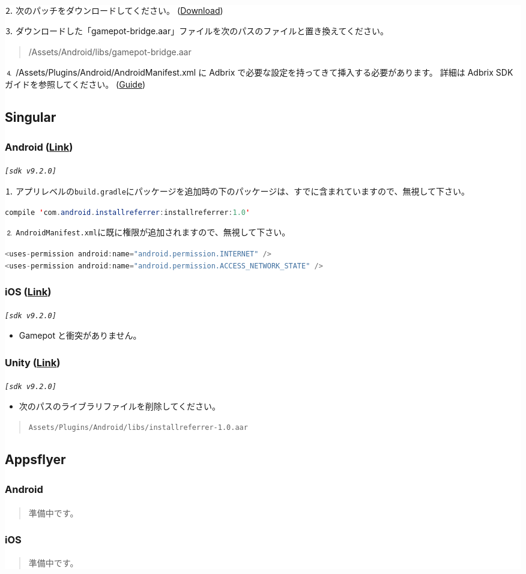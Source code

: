 ⒉ 次のパッチをダウンロードしてください。 \([Download](https://kr.object.ncloudstorage.com/itsb/gamepot-bridge.aar.zip)\)

⒊ ダウンロードした「gamepot-bridge.aar」ファイルを次のパスのファイルと置き換えてください。

> /Assets/Android/libs/gamepot-bridge.aar

⒋ /Assets/Plugins/Android/AndroidManifest.xml に Adbrix で必要な設定を持ってきて挿入する必要があります。
詳細は Adbrix SDK ガイドを参照してください。 \([Guide](https://help.adbrix.io/hc/ko/articles/360007861793-%EC%95%A0%EB%93%9C%EB%B8%8C%EB%A6%AD%EC%8A%A4-Android-%EC%97%B0%EB%8F%99%ED%95%98%EA%B8%B0-Unity-#toc6)\)

## Singular

### Android \([Link](https://developers.singular.net/docs/android-sdk)\)

_`[sdk v9.2.0]`_

⒈ アプリレベルの`build.gradle`にパッケージを追加時の下のパッケージは、すでに含まれていますので、無視して下さい。

```java
compile 'com.android.installreferrer:installreferrer:1.0'
```

⒉ `AndroidManifest.xml`に既に権限が追加されますので、無視して下さい。

```java
<uses-permission android:name="android.permission.INTERNET" />
<uses-permission android:name="android.permission.ACCESS_NETWORK_STATE" />
```

### iOS \([Link](https://developers.singular.net/docs/ios-sdk)\)

_`[sdk v9.2.0]`_

- Gamepot と衝突がありません。

### Unity \([Link](https://developers.singular.net/docs/unity-sdk)\)

_`[sdk v9.2.0]`_

- 次のパスのライブラリファイルを削除してください。

> `Assets/Plugins/Android/libs/installreferrer-1.0.aar`

## Appsflyer

### Android

> 準備中です。

### iOS

> 準備中です。
